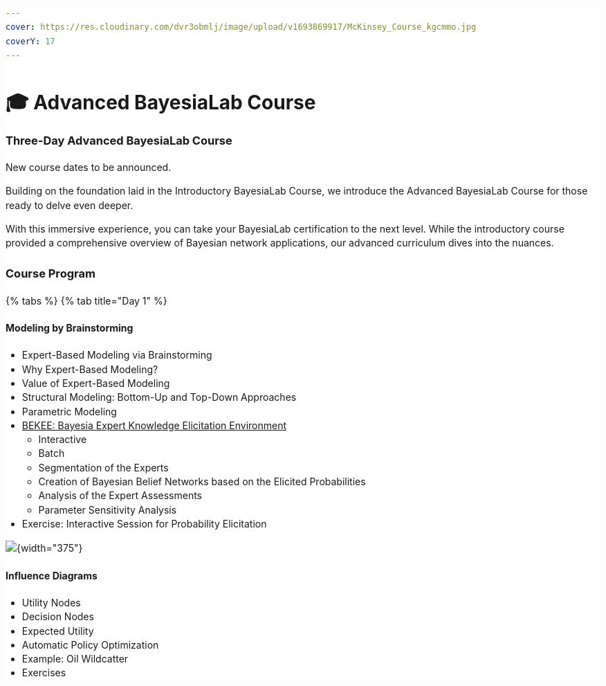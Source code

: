 ```yaml
---
cover: https://res.cloudinary.com/dvr3obmlj/image/upload/v1693869917/McKinsey_Course_kgcmmo.jpg
coverY: 17
---
```


# 🎓 Advanced BayesiaLab Course

### Three-Day Advanced BayesiaLab Course

New course dates to be announced.

Building on the foundation laid in the Introductory BayesiaLab Course, we introduce the Advanced BayesiaLab Course for those ready to delve even deeper.

With this immersive experience, you can take your BayesiaLab certification to the next level. While the introductory course provided a comprehensive overview of Bayesian network applications, our advanced curriculum dives into the nuances.

### Course Program

{% tabs %}
{% tab title="Day 1" %}

#### Modeling by Brainstorming

- Expert-Based Modeling via Brainstorming
- Why Expert-Based Modeling?
- Value of Expert-Based Modeling
- Structural Modeling: Bottom-Up and Top-Down Approaches
- Parametric Modeling
- [BEKEE: Bayesia Expert Knowledge Elicitation Environment](../../bekee/bayesia-expert-knowledge-elicitation-environment-bekee)
  * Interactive
  * Batch
  * Segmentation of the Experts
  * Creation of Bayesian Belief Networks based on the Elicited Probabilities
  * Analysis of the Expert Assessments
  * Parameter Sensitivity Analysis
- Exercise: Interactive Session for Probability Elicitation

![](https://res.cloudinary.com/dvr3obmlj/image/upload/v1710352895/Advanced-Course-1-1_nikxoi.webp){width="375"}

#### Influence Diagrams

- Utility Nodes
- Decision Nodes
- Expected Utility
- Automatic Policy Optimization
- Example: Oil Wildcatter
- Exercises
